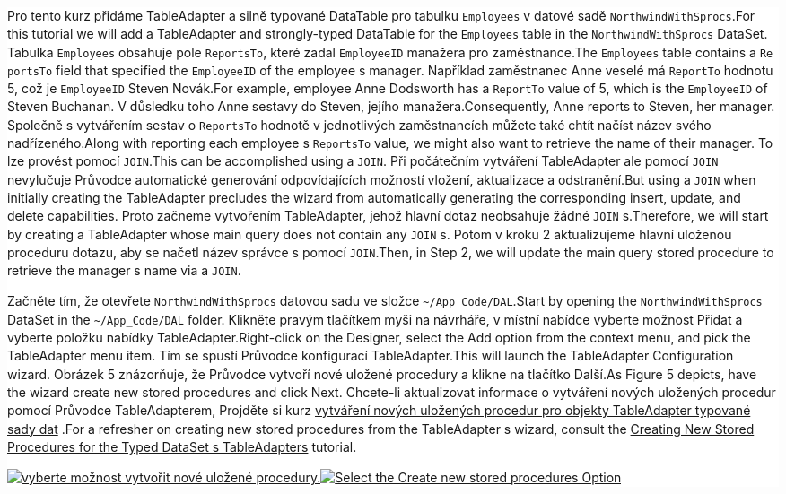<span data-ttu-id="3f1b1-171">Pro tento kurz přidáme TableAdapter a silně typované DataTable pro tabulku `Employees` v datové sadě `NorthwindWithSprocs`.</span><span class="sxs-lookup"><span data-stu-id="3f1b1-171">For this tutorial we will add a TableAdapter and strongly-typed DataTable for the `Employees` table in the `NorthwindWithSprocs` DataSet.</span></span> <span data-ttu-id="3f1b1-172">Tabulka `Employees` obsahuje pole `ReportsTo`, které zadal `EmployeeID` manažera pro zaměstnance.</span><span class="sxs-lookup"><span data-stu-id="3f1b1-172">The `Employees` table contains a `ReportsTo` field that specified the `EmployeeID` of the employee s manager.</span></span> <span data-ttu-id="3f1b1-173">Například zaměstnanec Anne veselé má `ReportTo` hodnotu 5, což je `EmployeeID` Steven Novák.</span><span class="sxs-lookup"><span data-stu-id="3f1b1-173">For example, employee Anne Dodsworth has a `ReportTo` value of 5, which is the `EmployeeID` of Steven Buchanan.</span></span> <span data-ttu-id="3f1b1-174">V důsledku toho Anne sestavy do Steven, jejího manažera.</span><span class="sxs-lookup"><span data-stu-id="3f1b1-174">Consequently, Anne reports to Steven, her manager.</span></span> <span data-ttu-id="3f1b1-175">Společně s vytvářením sestav o `ReportsTo` hodnotě v jednotlivých zaměstnancích můžete také chtít načíst název svého nadřízeného.</span><span class="sxs-lookup"><span data-stu-id="3f1b1-175">Along with reporting each employee s `ReportsTo` value, we might also want to retrieve the name of their manager.</span></span> <span data-ttu-id="3f1b1-176">To lze provést pomocí `JOIN`.</span><span class="sxs-lookup"><span data-stu-id="3f1b1-176">This can be accomplished using a `JOIN`.</span></span> <span data-ttu-id="3f1b1-177">Při počátečním vytváření TableAdapter ale pomocí `JOIN` nevylučuje Průvodce automatické generování odpovídajících možností vložení, aktualizace a odstranění.</span><span class="sxs-lookup"><span data-stu-id="3f1b1-177">But using a `JOIN` when initially creating the TableAdapter precludes the wizard from automatically generating the corresponding insert, update, and delete capabilities.</span></span> <span data-ttu-id="3f1b1-178">Proto začneme vytvořením TableAdapter, jehož hlavní dotaz neobsahuje žádné `JOIN` s.</span><span class="sxs-lookup"><span data-stu-id="3f1b1-178">Therefore, we will start by creating a TableAdapter whose main query does not contain any `JOIN` s.</span></span> <span data-ttu-id="3f1b1-179">Potom v kroku 2 aktualizujeme hlavní uloženou proceduru dotazu, aby se načetl název správce s pomocí `JOIN`.</span><span class="sxs-lookup"><span data-stu-id="3f1b1-179">Then, in Step 2, we will update the main query stored procedure to retrieve the manager s name via a `JOIN`.</span></span>

<span data-ttu-id="3f1b1-180">Začněte tím, že otevřete `NorthwindWithSprocs` datovou sadu ve složce `~/App_Code/DAL`.</span><span class="sxs-lookup"><span data-stu-id="3f1b1-180">Start by opening the `NorthwindWithSprocs` DataSet in the `~/App_Code/DAL` folder.</span></span> <span data-ttu-id="3f1b1-181">Klikněte pravým tlačítkem myši na návrháře, v místní nabídce vyberte možnost Přidat a vyberte položku nabídky TableAdapter.</span><span class="sxs-lookup"><span data-stu-id="3f1b1-181">Right-click on the Designer, select the Add option from the context menu, and pick the TableAdapter menu item.</span></span> <span data-ttu-id="3f1b1-182">Tím se spustí Průvodce konfigurací TableAdapter.</span><span class="sxs-lookup"><span data-stu-id="3f1b1-182">This will launch the TableAdapter Configuration wizard.</span></span> <span data-ttu-id="3f1b1-183">Obrázek 5 znázorňuje, že Průvodce vytvoří nové uložené procedury a klikne na tlačítko Další.</span><span class="sxs-lookup"><span data-stu-id="3f1b1-183">As Figure 5 depicts, have the wizard create new stored procedures and click Next.</span></span> <span data-ttu-id="3f1b1-184">Chcete-li aktualizovat informace o vytváření nových uložených procedur pomocí Průvodce TableAdapterem, Projděte si kurz [vytváření nových uložených procedur pro objekty TableAdapter typované sady dat](creating-new-stored-procedures-for-the-typed-dataset-s-tableadapters-cs.md) .</span><span class="sxs-lookup"><span data-stu-id="3f1b1-184">For a refresher on creating new stored procedures from the TableAdapter s wizard, consult the [Creating New Stored Procedures for the Typed DataSet s TableAdapters](creating-new-stored-procedures-for-the-typed-dataset-s-tableadapters-cs.md) tutorial.</span></span>

<span data-ttu-id="3f1b1-185">[![vyberte možnost vytvořit nové uložené procedury.](updating-the-tableadapter-to-use-joins-cs/_static/image10.png)](updating-the-tableadapter-to-use-joins-cs/_static/image9.png)</span><span class="sxs-lookup"><span data-stu-id="3f1b1-185">[![Select the Create new stored procedures Option](updating-the-tableadapter-to-use-joins-cs/_static/image10.png)](updating-the-tableadapter-to-use-joins-cs/_static/image9.png)</span></span>
